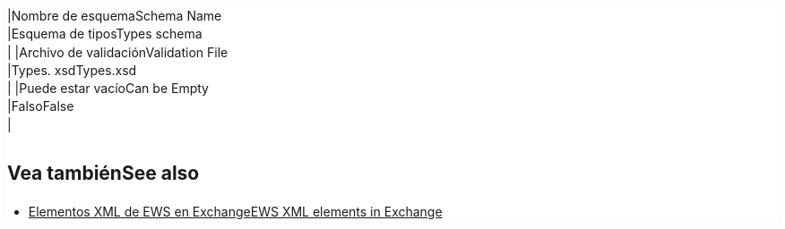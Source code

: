 |<span data-ttu-id="fe6db-244">Nombre de esquema</span><span class="sxs-lookup"><span data-stu-id="fe6db-244">Schema Name</span></span>  <br/> |<span data-ttu-id="fe6db-245">Esquema de tipos</span><span class="sxs-lookup"><span data-stu-id="fe6db-245">Types schema</span></span>  <br/> |
|<span data-ttu-id="fe6db-246">Archivo de validación</span><span class="sxs-lookup"><span data-stu-id="fe6db-246">Validation File</span></span>  <br/> |<span data-ttu-id="fe6db-247">Types. xsd</span><span class="sxs-lookup"><span data-stu-id="fe6db-247">Types.xsd</span></span>  <br/> |
|<span data-ttu-id="fe6db-248">Puede estar vacío</span><span class="sxs-lookup"><span data-stu-id="fe6db-248">Can be Empty</span></span>  <br/> |<span data-ttu-id="fe6db-249">Falso</span><span class="sxs-lookup"><span data-stu-id="fe6db-249">False</span></span>  <br/> |
   
## <a name="see-also"></a><span data-ttu-id="fe6db-250">Vea también</span><span class="sxs-lookup"><span data-stu-id="fe6db-250">See also</span></span>



- [<span data-ttu-id="fe6db-251">Elementos XML de EWS en Exchange</span><span class="sxs-lookup"><span data-stu-id="fe6db-251">EWS XML elements in Exchange</span></span>](ews-xml-elements-in-exchange.md)


